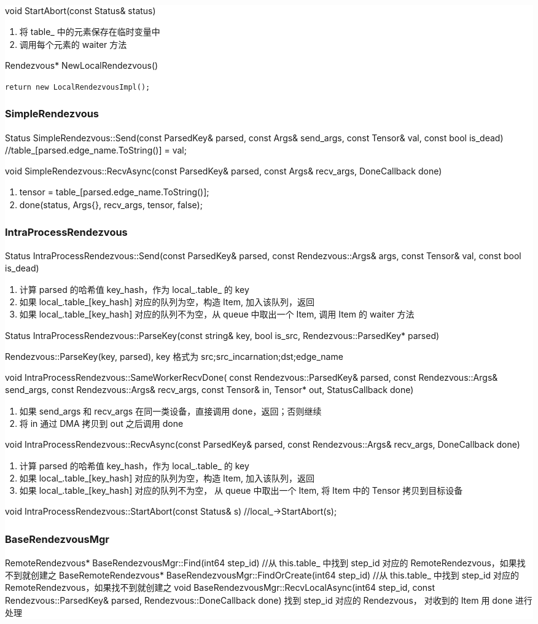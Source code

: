 void StartAbort(const Status& status)

1. 将 table_ 中的元素保存在临时变量中
2. 调用每个元素的 waiter 方法

Rendezvous* NewLocalRendezvous()

    return new LocalRendezvousImpl();

### SimpleRendezvous

Status SimpleRendezvous::Send(const ParsedKey& parsed, const Args& send_args, const Tensor& val, const bool is_dead) //table_[parsed.edge_name.ToString()] = val;

void SimpleRendezvous::RecvAsync(const ParsedKey& parsed, const Args& recv_args, DoneCallback done)

1. tensor = table_[parsed.edge_name.ToString()];
2. done(status, Args{}, recv_args, tensor, false);

### IntraProcessRendezvous

Status IntraProcessRendezvous::Send(const ParsedKey& parsed, const Rendezvous::Args& args, const Tensor& val, const bool is_dead)

1.  计算 parsed 的哈希值 key_hash，作为 local_.table_ 的 key
2.  如果 local_.table_[key_hash] 对应的队列为空，构造 Item, 加入该队列，返回
3.  如果 local_.table_[key_hash] 对应的队列不为空，从 queue 中取出一个 Item, 调用 Item 的 waiter 方法

Status IntraProcessRendezvous::ParseKey(const string& key, bool is_src, Rendezvous::ParsedKey* parsed)

  Rendezvous::ParseKey(key, parsed), key 格式为 src;src_incarnation;dst;edge_name

void IntraProcessRendezvous::SameWorkerRecvDone(
    const Rendezvous::ParsedKey& parsed, const Rendezvous::Args& send_args,
    const Rendezvous::Args& recv_args, const Tensor& in, Tensor* out,
    StatusCallback done)

1. 如果 send_args 和 recv_args 在同一类设备，直接调用 done，返回；否则继续
2. 将 in 通过 DMA 拷贝到 out 之后调用 done

void IntraProcessRendezvous::RecvAsync(const ParsedKey& parsed, const Rendezvous::Args& recv_args, DoneCallback done)

1.  计算 parsed 的哈希值 key_hash，作为 local_.table_ 的 key
2.  如果 local_.table_[key_hash] 对应的队列为空，构造  Item, 加入该队列，返回
3.  如果 local_.table_[key_hash] 对应的队列不为空， 从 queue 中取出一个 Item, 将 Item 中的 Tensor 拷贝到目标设备

void IntraProcessRendezvous::StartAbort(const Status& s) //local_->StartAbort(s);

### BaseRendezvousMgr

RemoteRendezvous* BaseRendezvousMgr::Find(int64 step_id) //从 this.table_ 中找到 step_id 对应的 RemoteRendezvous，如果找不到就创建之
BaseRemoteRendezvous* BaseRendezvousMgr::FindOrCreate(int64 step_id) //从 this.table_ 中找到 step_id 对应的 RemoteRendezvous，如果找不到就创建之
void BaseRendezvousMgr::RecvLocalAsync(int64 step_id, const Rendezvous::ParsedKey& parsed, Rendezvous::DoneCallback done)
找到  step_id 对应的 Rendezvous， 对收到的 Item 用 done 进行处理
